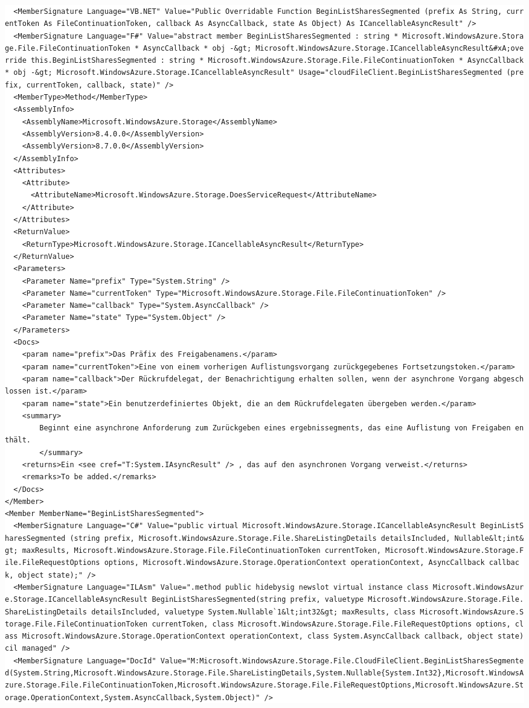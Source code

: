       <MemberSignature Language="VB.NET" Value="Public Overridable Function BeginListSharesSegmented (prefix As String, currentToken As FileContinuationToken, callback As AsyncCallback, state As Object) As ICancellableAsyncResult" />
      <MemberSignature Language="F#" Value="abstract member BeginListSharesSegmented : string * Microsoft.WindowsAzure.Storage.File.FileContinuationToken * AsyncCallback * obj -&gt; Microsoft.WindowsAzure.Storage.ICancellableAsyncResult&#xA;override this.BeginListSharesSegmented : string * Microsoft.WindowsAzure.Storage.File.FileContinuationToken * AsyncCallback * obj -&gt; Microsoft.WindowsAzure.Storage.ICancellableAsyncResult" Usage="cloudFileClient.BeginListSharesSegmented (prefix, currentToken, callback, state)" />
      <MemberType>Method</MemberType>
      <AssemblyInfo>
        <AssemblyName>Microsoft.WindowsAzure.Storage</AssemblyName>
        <AssemblyVersion>8.4.0.0</AssemblyVersion>
        <AssemblyVersion>8.7.0.0</AssemblyVersion>
      </AssemblyInfo>
      <Attributes>
        <Attribute>
          <AttributeName>Microsoft.WindowsAzure.Storage.DoesServiceRequest</AttributeName>
        </Attribute>
      </Attributes>
      <ReturnValue>
        <ReturnType>Microsoft.WindowsAzure.Storage.ICancellableAsyncResult</ReturnType>
      </ReturnValue>
      <Parameters>
        <Parameter Name="prefix" Type="System.String" />
        <Parameter Name="currentToken" Type="Microsoft.WindowsAzure.Storage.File.FileContinuationToken" />
        <Parameter Name="callback" Type="System.AsyncCallback" />
        <Parameter Name="state" Type="System.Object" />
      </Parameters>
      <Docs>
        <param name="prefix">Das Präfix des Freigabenamens.</param>
        <param name="currentToken">Eine von einem vorherigen Auflistungsvorgang zurückgegebenes Fortsetzungstoken.</param>
        <param name="callback">Der Rückrufdelegat, der Benachrichtigung erhalten sollen, wenn der asynchrone Vorgang abgeschlossen ist.</param>
        <param name="state">Ein benutzerdefiniertes Objekt, die an dem Rückrufdelegaten übergeben werden.</param>
        <summary>
            Beginnt eine asynchrone Anforderung zum Zurückgeben eines ergebnissegments, das eine Auflistung von Freigaben enthält.
            </summary>
        <returns>Ein <see cref="T:System.IAsyncResult" /> , das auf den asynchronen Vorgang verweist.</returns>
        <remarks>To be added.</remarks>
      </Docs>
    </Member>
    <Member MemberName="BeginListSharesSegmented">
      <MemberSignature Language="C#" Value="public virtual Microsoft.WindowsAzure.Storage.ICancellableAsyncResult BeginListSharesSegmented (string prefix, Microsoft.WindowsAzure.Storage.File.ShareListingDetails detailsIncluded, Nullable&lt;int&gt; maxResults, Microsoft.WindowsAzure.Storage.File.FileContinuationToken currentToken, Microsoft.WindowsAzure.Storage.File.FileRequestOptions options, Microsoft.WindowsAzure.Storage.OperationContext operationContext, AsyncCallback callback, object state);" />
      <MemberSignature Language="ILAsm" Value=".method public hidebysig newslot virtual instance class Microsoft.WindowsAzure.Storage.ICancellableAsyncResult BeginListSharesSegmented(string prefix, valuetype Microsoft.WindowsAzure.Storage.File.ShareListingDetails detailsIncluded, valuetype System.Nullable`1&lt;int32&gt; maxResults, class Microsoft.WindowsAzure.Storage.File.FileContinuationToken currentToken, class Microsoft.WindowsAzure.Storage.File.FileRequestOptions options, class Microsoft.WindowsAzure.Storage.OperationContext operationContext, class System.AsyncCallback callback, object state) cil managed" />
      <MemberSignature Language="DocId" Value="M:Microsoft.WindowsAzure.Storage.File.CloudFileClient.BeginListSharesSegmented(System.String,Microsoft.WindowsAzure.Storage.File.ShareListingDetails,System.Nullable{System.Int32},Microsoft.WindowsAzure.Storage.File.FileContinuationToken,Microsoft.WindowsAzure.Storage.File.FileRequestOptions,Microsoft.WindowsAzure.Storage.OperationContext,System.AsyncCallback,System.Object)" />